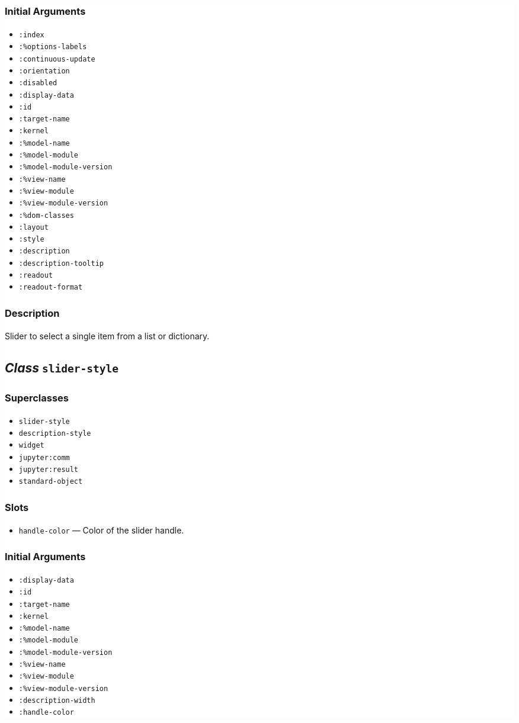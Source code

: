 ### Initial Arguments

- `:index`
- `:%options-labels`
- `:continuous-update`
- `:orientation`
- `:disabled`
- `:display-data`
- `:id`
- `:target-name`
- `:kernel`
- `:%model-name`
- `:%model-module`
- `:%model-module-version`
- `:%view-name`
- `:%view-module`
- `:%view-module-version`
- `:%dom-classes`
- `:layout`
- `:style`
- `:description`
- `:description-tooltip`
- `:readout`
- `:readout-format`

### Description

Slider to select a single item from a list or dictionary.


## *Class* `slider-style`

### Superclasses

- `slider-style`
- `description-style`
- `widget`
- `jupyter:comm`
- `jupyter:result`
- `standard-object`

### Slots

- `handle-color` &mdash; Color of the slider handle.


### Initial Arguments

- `:display-data`
- `:id`
- `:target-name`
- `:kernel`
- `:%model-name`
- `:%model-module`
- `:%model-module-version`
- `:%view-name`
- `:%view-module`
- `:%view-module-version`
- `:description-width`
- `:handle-color`
